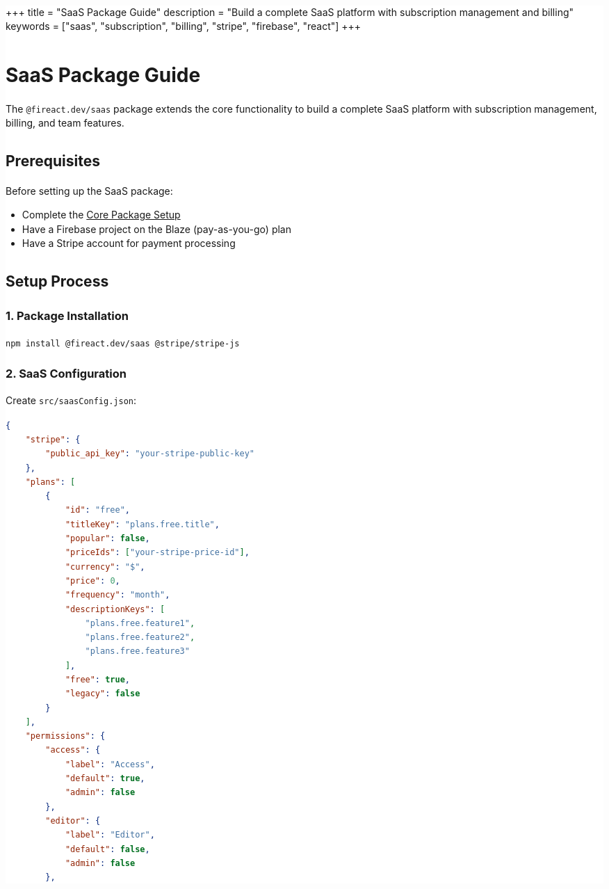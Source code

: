 +++
title = "SaaS Package Guide"
description = "Build a complete SaaS platform with subscription management and billing"
keywords = ["saas", "subscription", "billing", "stripe", "firebase", "react"]
+++

# SaaS Package Guide

The `@fireact.dev/saas` package extends the core functionality to build a complete SaaS platform with subscription management, billing, and team features.

## Prerequisites

Before setting up the SaaS package:
* Complete the [Core Package Setup](/docs-core/)
* Have a Firebase project on the Blaze (pay-as-you-go) plan
* Have a Stripe account for payment processing

## Setup Process

### 1. Package Installation

```bash
npm install @fireact.dev/saas @stripe/stripe-js
```

### 2. SaaS Configuration

Create `src/saasConfig.json`:
```json
{
    "stripe": {
        "public_api_key": "your-stripe-public-key"
    },
    "plans": [
        {
            "id": "free",
            "titleKey": "plans.free.title",
            "popular": false,
            "priceIds": ["your-stripe-price-id"],
            "currency": "$",
            "price": 0,
            "frequency": "month",
            "descriptionKeys": [
                "plans.free.feature1",
                "plans.free.feature2",
                "plans.free.feature3"
            ],
            "free": true,
            "legacy": false
        }
    ],
    "permissions": {
        "access": {
            "label": "Access",
            "default": true,
            "admin": false
        },
        "editor": {
            "label": "Editor",
            "default": false,
            "admin": false
        },
```